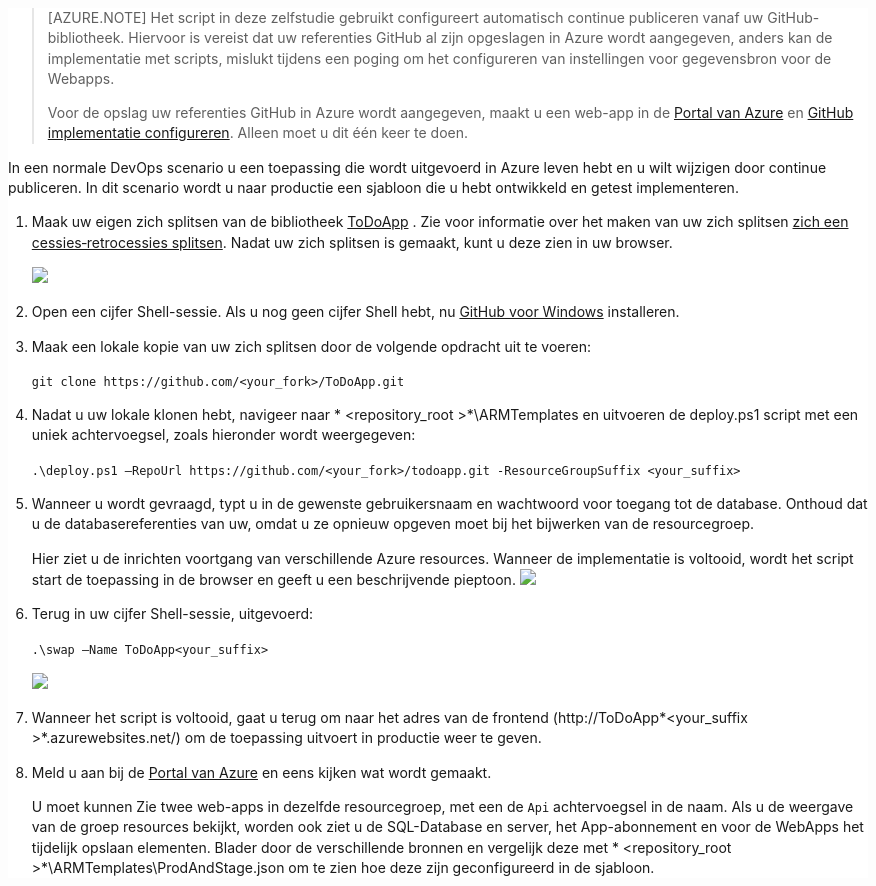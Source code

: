 >[AZURE.NOTE] Het script in deze zelfstudie gebruikt configureert automatisch continue publiceren vanaf uw GitHub-bibliotheek. Hiervoor is vereist dat uw referenties GitHub al zijn opgeslagen in Azure wordt aangegeven, anders kan de implementatie met scripts, mislukt tijdens een poging om het configureren van instellingen voor gegevensbron voor de Webapps.
>
>Voor de opslag uw referenties GitHub in Azure wordt aangegeven, maakt u een web-app in de [Portal van Azure](https://portal.azure.com/) en [GitHub implementatie configureren](app-service-continuous-deployment.md#Step7). Alleen moet u dit één keer te doen.

In een normale DevOps scenario u een toepassing die wordt uitgevoerd in Azure leven hebt en u wilt wijzigen door continue publiceren. In dit scenario wordt u naar productie een sjabloon die u hebt ontwikkeld en getest implementeren.

1.  Maak uw eigen zich splitsen van de bibliotheek [ToDoApp](https://github.com/azure-appservice-samples/ToDoApp) . Zie voor informatie over het maken van uw zich splitsen [zich een cessies‑retrocessies splitsen](https://help.github.com/articles/fork-a-repo/). Nadat uw zich splitsen is gemaakt, kunt u deze zien in uw browser.

    ![](./media/app-service-agile-software-development/production-1-private-repo.png)

2.  Open een cijfer Shell-sessie. Als u nog geen cijfer Shell hebt, nu [GitHub voor Windows](https://windows.github.com/) installeren.
3.  Maak een lokale kopie van uw zich splitsen door de volgende opdracht uit te voeren:

        git clone https://github.com/<your_fork>/ToDoApp.git

4.  Nadat u uw lokale klonen hebt, navigeer naar * &lt;repository_root >*\ARMTemplates en uitvoeren de deploy.ps1 script met een uniek achtervoegsel, zoals hieronder wordt weergegeven:

        .\deploy.ps1 –RepoUrl https://github.com/<your_fork>/todoapp.git -ResourceGroupSuffix <your_suffix>

4.  Wanneer u wordt gevraagd, typt u in de gewenste gebruikersnaam en wachtwoord voor toegang tot de database. Onthoud dat u de databasereferenties van uw, omdat u ze opnieuw opgeven moet bij het bijwerken van de resourcegroep.

    Hier ziet u de inrichten voortgang van verschillende Azure resources. Wanneer de implementatie is voltooid, wordt het script start de toepassing in de browser en geeft u een beschrijvende pieptoon.
    ![](./media/app-service-web-test-in-production-controlled-test-flight/00.1-app-in-browser.png)

6.  Terug in uw cijfer Shell-sessie, uitgevoerd:

        .\swap –Name ToDoApp<your_suffix>

    ![](./media/app-service-web-test-in-production-controlled-test-flight/00.2-swap-to-production.png)

7.  Wanneer het script is voltooid, gaat u terug om naar het adres van de frontend (http://ToDoApp*&lt;your_suffix >*.azurewebsites.net/) om de toepassing uitvoert in productie weer te geven.
5.  Meld u aan bij de [Portal van Azure](https://portal.azure.com/) en eens kijken wat wordt gemaakt.

    U moet kunnen Zie twee web-apps in dezelfde resourcegroep, met een de `Api` achtervoegsel in de naam. Als u de weergave van de groep resources bekijkt, worden ook ziet u de SQL-Database en server, het App-abonnement en voor de WebApps het tijdelijk opslaan elementen. Blader door de verschillende bronnen en vergelijk deze met * &lt;repository_root >*\ARMTemplates\ProdAndStage.json om te zien hoe deze zijn geconfigureerd in de sjabloon.
